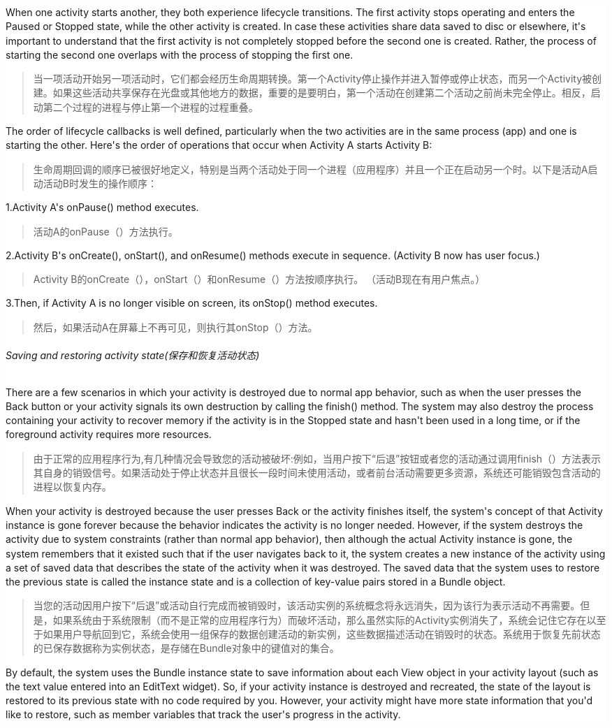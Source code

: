 When one activity starts another, they both experience lifecycle transitions. The first activity stops operating and enters the Paused or Stopped state, while the other activity is created. In case these activities share data saved to disc or elsewhere, it's important to understand that the first activity is not completely stopped before the second one is created. Rather, the process of starting the second one overlaps with the process of stopping the first one.

> 当一项活动开始另一项活动时，它们都会经历生命周期转换。第一个Activity停止操作并进入暂停或停止状态，而另一个Activity被创建。如果这些活动共享保存在光盘或其他地方的数据，重要的是要明白，第一个活动在创建第二个活动之前尚未完全停止。相反，启动第二个过程的进程与停止第一个进程的过程重叠。

The order of lifecycle callbacks is well defined, particularly when the two activities are in the same process (app) and one is starting the other. Here's the order of operations that occur when Activity A starts Activity B:

> 生命周期回调的顺序已被很好地定义，特别是当两个活动处于同一个进程（应用程序）并且一个正在启动另一个时。以下是活动A启动活动B时发生的操作顺序：

1.Activity A's onPause() method executes.

> 活动A的onPause（）方法执行。

2.Activity B's onCreate(), onStart(), and onResume() methods execute in sequence. (Activity B now has user focus.)

> Activity B的onCreate（），onStart（）和onResume（）方法按顺序执行。 （活动B现在有用户焦点。）

3.Then, if Activity A is no longer visible on screen, its onStop() method executes.

> 然后，如果活动A在屏幕上不再可见，则执行其onStop（）方法。

###### Saving and restoring activity state(保存和恢复活动状态)

There are a few scenarios in which your activity is destroyed due to normal app behavior, such as when the user presses the Back button or your activity signals its own destruction by calling the finish() method. The system may also destroy the process containing your activity to recover memory if the activity is in the Stopped state and hasn't been used in a long time, or if the foreground activity requires more resources.

> 由于正常的应用程序行为,有几种情况会导致您的活动被破坏:例如，当用户按下“后退”按钮或者您的活动通过调用finish（）方法表示其自身的销毁信号。如果活动处于停止状态并且很长一段时间未使用活动，或者前台活动需要更多资源，系统还可能销毁包含活动的进程以恢复内存。

When your activity is destroyed because the user presses Back or the activity finishes itself, the system's concept of that Activity instance is gone forever because the behavior indicates the activity is no longer needed. However, if the system destroys the activity due to system constraints (rather than normal app behavior), then although the actual Activity instance is gone, the system remembers that it existed such that if the user navigates back to it, the system creates a new instance of the activity using a set of saved data that describes the state of the activity when it was destroyed. The saved data that the system uses to restore the previous state is called the instance state and is a collection of key-value pairs stored in a Bundle object.

> 当您的活动因用户按下“后退”或活动自行完成而被销毁时，该活动实例的系统概念将永远消失，因为该行为表示活动不再需要。但是，如果系统由于系统限制（而不是正常的应用程序行为）而破坏活动，那么虽然实际的Activity实例消失了，系统会记住它存在以至于如果用户导航回到它，系统会使用一组保存的数据创建活动的新实例，这些数据描述活动在销毁时的状态。系统用于恢复先前状态的已保存数据称为实例状态，是存储在Bundle对象中的键值对的集合。

By default, the system uses the Bundle instance state to save information about each View object in your activity layout (such as the text value entered into an EditText widget). So, if your activity instance is destroyed and recreated, the state of the layout is restored to its previous state with no code required by you. However, your activity might have more state information that you'd like to restore, such as member variables that track the user's progress in the activity.
